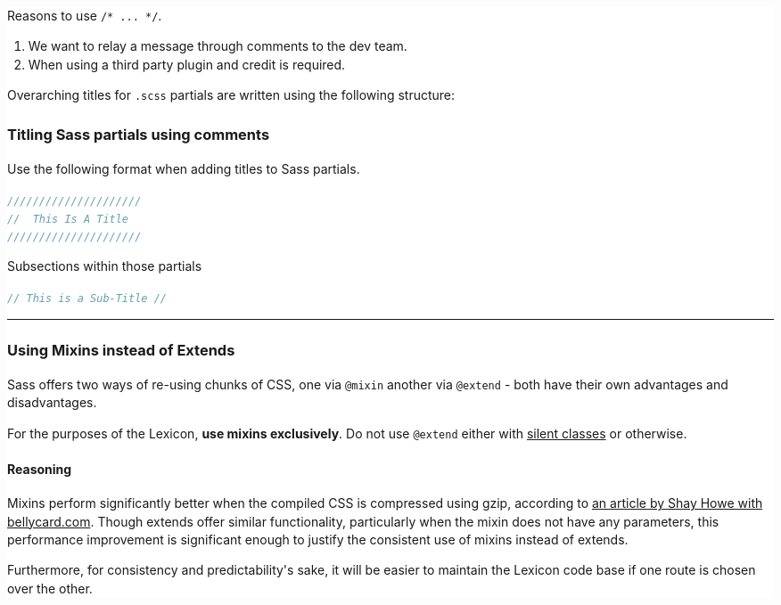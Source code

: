 Reasons to use `/* ... */`.

1. We want to relay a message through comments to the dev team.
2. When using a third party plugin and credit is required.

Overarching titles for `.scss` partials are written using the following structure:

### Titling Sass partials using comments
Use the following format when adding titles to Sass partials.

```scss
/////////////////////
//  This Is A Title
/////////////////////
```

Subsections within those partials

```scss
// This is a Sub-Title //
```

---

### Using Mixins instead of Extends
Sass offers two ways of re-using chunks of CSS, one via `@mixin` another via `@extend` - both have their own advantages and disadvantages.

For the purposes of the Lexicon, **use mixins exclusively**. Do not use `@extend` either with [silent classes](https://csswizardry.com/2014/01/extending-silent-classes-in-sass/) or otherwise.

#### Reasoning
Mixins perform significantly better when the compiled CSS is compressed using gzip, according to [an article by Shay Howe with bellycard.com](https://tech.bellycard.com/blog/sass-mixins-vs-extends-the-data/). Though extends offer similar functionality, particularly when the mixin does not have any parameters, this performance improvement is significant enough to justify the consistent use of mixins instead of extends.

Furthermore, for consistency and predictability's sake, it will be easier to maintain the Lexicon code base if one route is chosen over the other.
